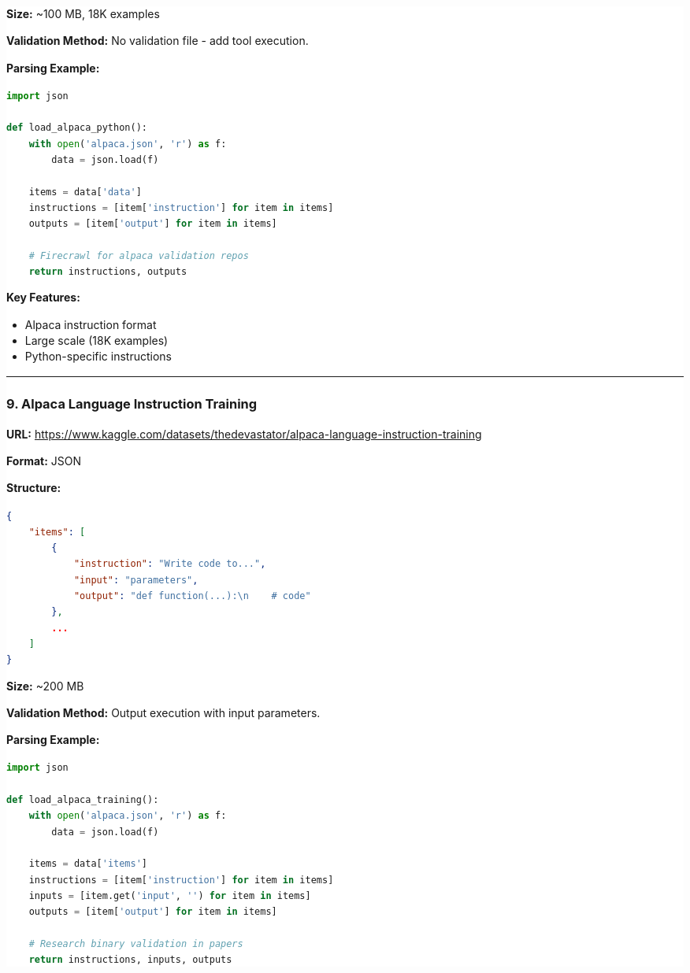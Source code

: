 **Size:** ~100 MB, 18K examples

**Validation Method:** No validation file - add tool execution.

**Parsing Example:**
```python
import json

def load_alpaca_python():
    with open('alpaca.json', 'r') as f:
        data = json.load(f)

    items = data['data']
    instructions = [item['instruction'] for item in items]
    outputs = [item['output'] for item in items]

    # Firecrawl for alpaca validation repos
    return instructions, outputs
```

**Key Features:**
- Alpaca instruction format
- Large scale (18K examples)
- Python-specific instructions

---

### 9. Alpaca Language Instruction Training

**URL:** https://www.kaggle.com/datasets/thedevastator/alpaca-language-instruction-training

**Format:** JSON

**Structure:**
```json
{
    "items": [
        {
            "instruction": "Write code to...",
            "input": "parameters",
            "output": "def function(...):\n    # code"
        },
        ...
    ]
}
```

**Size:** ~200 MB

**Validation Method:** Output execution with input parameters.

**Parsing Example:**
```python
import json

def load_alpaca_training():
    with open('alpaca.json', 'r') as f:
        data = json.load(f)

    items = data['items']
    instructions = [item['instruction'] for item in items]
    inputs = [item.get('input', '') for item in items]
    outputs = [item['output'] for item in items]

    # Research binary validation in papers
    return instructions, inputs, outputs
```
